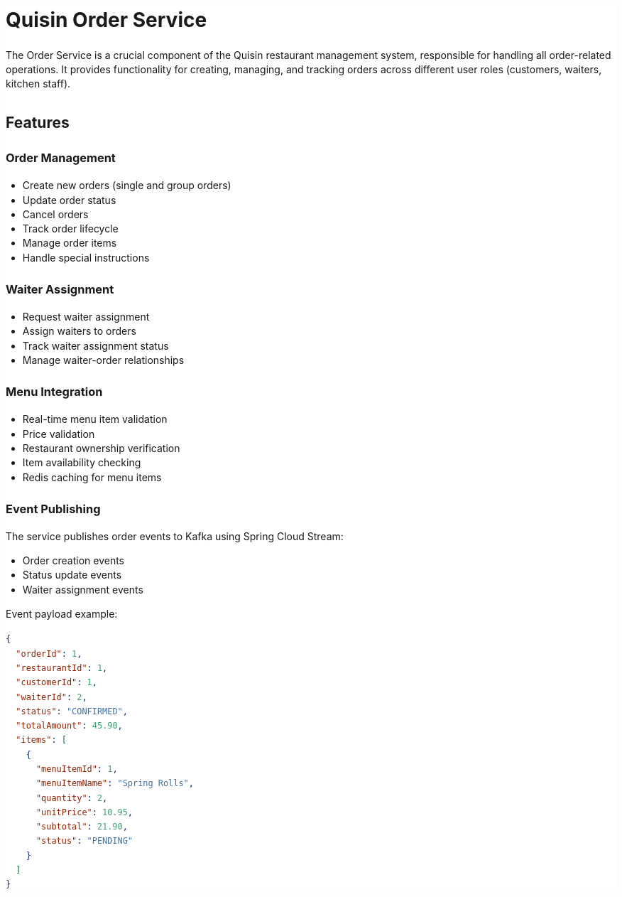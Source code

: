 # Quisin Order Service

The Order Service is a crucial component of the Quisin restaurant management system, responsible for handling all order-related operations. It provides functionality for creating, managing, and tracking orders across different user roles (customers, waiters, kitchen staff).

## Features

### Order Management
- Create new orders (single and group orders)
- Update order status
- Cancel orders
- Track order lifecycle
- Manage order items
- Handle special instructions

### Waiter Assignment
- Request waiter assignment
- Assign waiters to orders
- Track waiter assignment status
- Manage waiter-order relationships

### Menu Integration
- Real-time menu item validation
- Price validation
- Restaurant ownership verification
- Item availability checking
- Redis caching for menu items

### Event Publishing
The service publishes order events to Kafka using Spring Cloud Stream:
- Order creation events
- Status update events
- Waiter assignment events

Event payload example:
```json
{
  "orderId": 1,
  "restaurantId": 1,
  "customerId": 1,
  "waiterId": 2,
  "status": "CONFIRMED",
  "totalAmount": 45.90,
  "items": [
    {
      "menuItemId": 1,
      "menuItemName": "Spring Rolls",
      "quantity": 2,
      "unitPrice": 10.95,
      "subtotal": 21.90,
      "status": "PENDING"
    }
  ]
}
```
